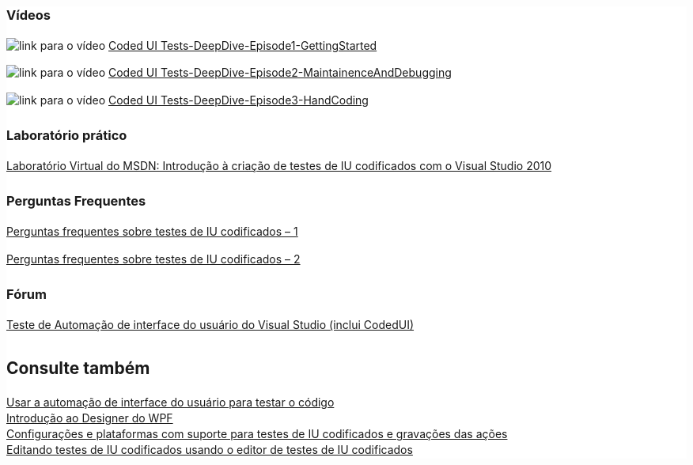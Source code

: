 ### <a name="videos"></a>Vídeos  
 ![link para o vídeo](~/docs/data-tools/media/playvideo.gif "PlayVideo") [Coded UI Tests-DeepDive-Episode1-GettingStarted](http://go.microsoft.com/fwlink/?LinkID=230573)  
  
 ![link para o vídeo](~/docs/data-tools/media/playvideo.gif "PlayVideo") [Coded UI Tests-DeepDive-Episode2-MaintainenceAndDebugging](http://go.microsoft.com/fwlink/?LinkID=230574)  
  
 ![link para o vídeo](~/docs/data-tools/media/playvideo.gif "PlayVideo") [Coded UI Tests-DeepDive-Episode3-HandCoding](http://go.microsoft.com/fwlink/?LinkID=230575)  
  
### <a name="hands-on-lab"></a>Laboratório prático  
 [Laboratório Virtual do MSDN: Introdução à criação de testes de IU codificados com o Visual Studio 2010](http://go.microsoft.com/fwlink/?LinkID=22508)  
  
### <a name="faq"></a>Perguntas Frequentes  
 [Perguntas frequentes sobre testes de IU codificados – 1](http://go.microsoft.com/fwlink/?LinkID=230576)  
  
 [Perguntas frequentes sobre testes de IU codificados – 2](http://go.microsoft.com/fwlink/?LinkID=230578)  
  
### <a name="forum"></a>Fórum  
 [Teste de Automação de interface do usuário do Visual Studio (inclui CodedUI)](http://go.microsoft.com/fwlink/?LinkID=224497)  
  
## <a name="see-also"></a>Consulte também  
 [Usar a automação de interface do usuário para testar o código](../test/use-ui-automation-to-test-your-code.md)   
 [Introdução ao Designer do WPF](http://msdn.microsoft.com/en-us/18e61d03-b96a-4058-a166-8ec6b3f6116b)   
 [Configurações e plataformas com suporte para testes de IU codificados e gravações das ações](../test/supported-configurations-and-platforms-for-coded-ui-tests-and-action-recordings.md)   
 [Editando testes de IU codificados usando o editor de testes de IU codificados](../test/editing-coded-ui-tests-using-the-coded-ui-test-editor.md)

